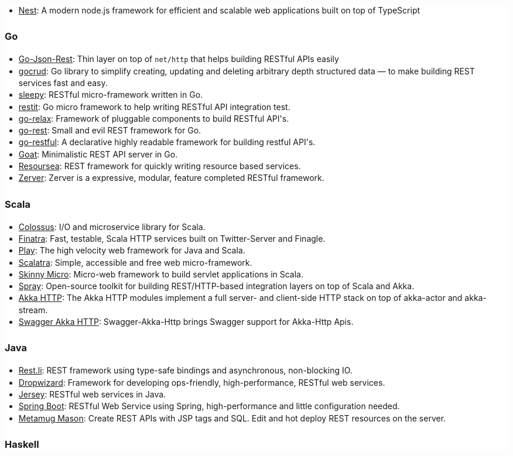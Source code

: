* [Nest](https://github.com/kamilmysliwiec/nest): A modern node.js framework for efficient and scalable web applications built on top of TypeScript

### Go

* [Go-Json-Rest](https://github.com/ant0ine/go-json-rest): Thin layer on top of `net/http` that helps building RESTful APIs easily
* [gocrud](https://github.com/manishrjain/gocrud): Go library to simplify creating, updating and deleting arbitrary depth structured data — to make building REST services fast and easy.
* [sleepy](https://github.com/dougblack/sleepy): RESTful micro-framework written in Go.
* [restit](https://github.com/go-restit/restit): Go micro framework to help writing RESTful API integration test.
* [go-relax](https://github.com/codehack/go-relax): Framework of pluggable components to build RESTful API's.
* [go-rest](https://github.com/ungerik/go-rest): Small and evil REST framework for Go.
* [go-restful](https://github.com/emicklei/go-restful): A declarative highly readable framework for building restful API's.
* [Goat](https://github.com/bahlo/goat): Minimalistic REST API server in Go.
* [Resoursea](https://github.com/resoursea/api): REST framework for quickly writing resource based services.
* [Zerver](https://github.com/cosiner/zerver): Zerver is a expressive, modular, feature completed RESTful framework.

### Scala

* [Colossus](https://github.com/tumblr/colossus): I/O and microservice library for Scala.
* [Finatra](https://twitter.github.io/finatra/): Fast, testable, Scala HTTP services built on Twitter-Server and Finagle.
* [Play](https://www.playframework.com/): The high velocity web framework for Java and Scala.
* [Scalatra](http://www.scalatra.org/): Simple, accessible and free web micro-framework.
* [Skinny Micro](https://github.com/skinny-framework/skinny-micro): Micro-web framework to build servlet applications in Scala.
* [Spray](http://spray.io/): Open-source toolkit for building REST/HTTP-based integration layers on top of Scala and Akka.
* [Akka HTTP](https://github.com/akka/akka-http): The Akka HTTP modules implement a full server- and client-side HTTP stack on top of akka-actor and akka-stream.
* [Swagger Akka HTTP](https://github.com/swagger-akka-http/swagger-akka-http): Swagger-Akka-Http brings Swagger support for Akka-Http Apis.

### Java

* [Rest.li](http://rest.li/): REST framework using type-safe bindings and asynchronous, non-blocking IO.
* [Dropwizard](http://www.dropwizard.io/1.0.0/docs/): Framework for developing ops-friendly, high-performance, RESTful web services.
* [Jersey](https://jersey.java.net/): RESTful web services in Java.
* [Spring Boot](https://projects.spring.io/spring-boot/): RESTful Web Service using Spring, high-performance and little configuration needed.
* [Metamug Mason](https://github.com/metamug/mason): Create REST APIs with JSP tags and SQL. Edit and hot deploy REST resources on the server.

### Haskell
